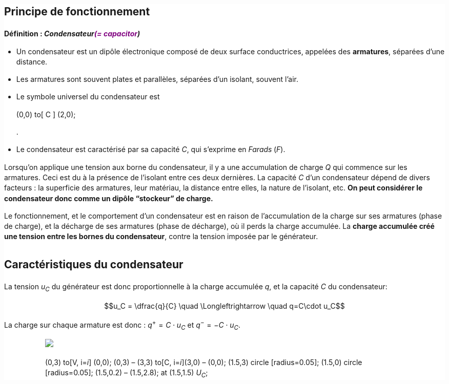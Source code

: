 ## Principe de fonctionnement

<div class="leftbar">

**Définition : *Condensateur<span style="color: purple">(=
capacitor</span>)***

- Un condensateur est un dipôle électronique composé de deux surface
  conductrices, appelées des **armatures**, séparées d’une distance.

- Les armatures sont souvent plates et parallèles, séparées d’un
  isolant, souvent l’air.

- Le symbole universel du condensateur est

  <div class="circuitikz">

  (0,0) to\[ C \] (2,0);

  </div>

  .

- Le condensateur est caractérisé par sa capacité $`C`$, qui s’exprime
  en $`Farads\; (F)`$.

</div>

Lorsqu’on applique une tension aux borne du condensateur, il y a une
accumulation de charge $`Q`$ qui commence sur les armatures. Ceci est du
à la présence de l’isolant entre ces deux dernières. La capacité $`C`$
d’un condensateur dépend de divers facteurs : la superficie des
armatures, leur matériau, la distance entre elles, la nature de
l’isolant, etc. **On peut considérer le condensateur donc comme un
dipôle “stockeur” de charge.**

Le fonctionnement, et le comportement d’un condensateur est en raison de
l’accumulation de la charge sur ses armatures (phase de charge), et la
décharge de ses armatures (phase de décharge), où il perds la charge
accumulée. La **charge accumulée créé une tension entre les bornes du
condensateur**, contre la tension imposée par le générateur.

## Caractéristiques du condensateur

La tension $`u_C`$ du générateur est donc proportionnelle à la charge
accumulée $`q`$, et la capacité $`C`$ du condensateur:
``` math
u_C = \dfrac{q}{C} \quad \Longleftrightarrow \quad q=C\cdot u_C
```

La charge sur chaque armature est donc : $`q^+ = C\cdot u_C`$ et
$`q^- = -C\cdot u_C`$.

<figure>
<figure>
<img src="imgs/p7/condensateur.jpg" />
</figure>
<figure>
<div class="center">
<div class="circuitikz">
<p>(0,3) to[V, i=<span class="math inline"><em>i</em></span>] (0,0);
(0,3) – (3,3) to[C, i=<span class="math inline"><em>i</em></span>](3,0)
– (0,0); (1.5,3) circle [radius=0.05]; (1.5,0) circle [radius=0.05];
(1.5,0.2) – (1.5,2.8); at (1.5,1.5) <span><span
class="math inline"><em>U</em><sub><em>C</em></sub></span></span>;</p>
</div>
</div>
</figure>
<figcaption></figcaption>